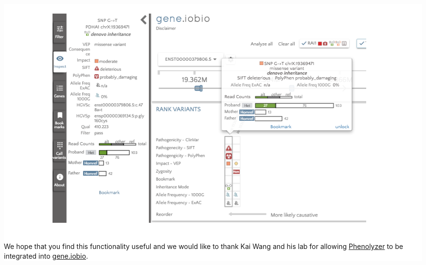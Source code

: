 <div><img src="/public/images/blog/phenolyzer/pdha1.png" style="width:75%; margin:20px 100px;"></div>

We hope that you find this functionality useful and we would like to thank Kai Wang and his lab for allowing <a href='http://phenolyzer.usc.edu/' target='_blank'>Phenolyzer</a> to be integrated into <a href='http://gene.iobio.io' target="_blank">gene.iobio</a>.
